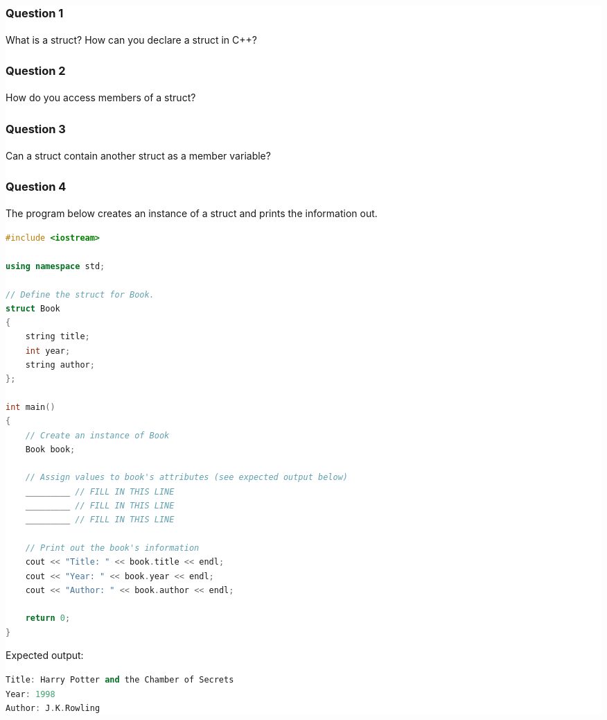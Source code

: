 ### Question 1

What is a struct? How can you declare a struct in C++? 

### Question 2

How do you access members of a struct?

### Question 3

Can a struct contain another struct as a member variable?

### Question 4

The program below creates an instance of a struct and prints the information out.
```cpp
#include <iostream>

using namespace std;

// Define the struct for Book.
struct Book
{
    string title;
    int year;
    string author;
};

int main()
{
    // Create an instance of Book
    Book book;

    // Assign values to book's attributes (see expected output below)
    _________ // FILL IN THIS LINE
    _________ // FILL IN THIS LINE
    _________ // FILL IN THIS LINE

    // Print out the book's information
    cout << "Title: " << book.title << endl;
    cout << "Year: " << book.year << endl;
    cout << "Author: " << book.author << endl;

    return 0;
}
```

Expected output:

```cpp
Title: Harry Potter and the Chamber of Secrets
Year: 1998
Author: J.K.Rowling
```
